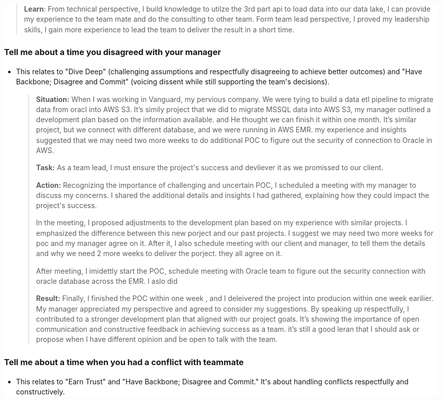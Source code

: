   > **Learn**: From technical perspective, I build knowledge to utilze the 3rd part api to load data into our data lake, I can provide my experience to the team mate and do the consulting to other team. Form team lead perspective, I proved my leadership skills, I gain more experience to lead the team to deliver the result in a short time.

### **Tell me about a time you disagreed with your manager**

- This relates to "Dive Deep" (challenging assumptions and respectfully disagreeing to achieve better outcomes) and "Have Backbone; Disagree and Commit" (voicing dissent while still supporting the team's decisions).

  > **Situation:**
  > When I was working in Vanguard, my pervious company. We were tying to build a data etl pipeline to migrate data from oracl into AWS S3. It’s simily project that we did to migrate MSSQL data into AWS S3,  my manager outlined a development plan based on the information available. and He thought we can finish it within one month. It’s similar project, but we connect with different database, and we were running in AWS EMR.  my experience and insights suggested that we may need two more weeks to do additional POC to figure out the security of connection to Oracle in AWS. 
  >
  > **Task:**
  > As a team lead, I must ensure the project's success and devliever it as we promissed to our client.
  >
  > **Action:**
  > Recognizing the importance of challenging and uncertain POC, I scheduled a meeting with my manager to discuss my concerns. I shared the additional details and insights I had gathered, explaining how they could impact the project's success.
  >
  > In the meeting, I proposed adjustments to the development plan based on my experience with similar projects. I emphasized the difference between this new porject and our past projects. I suggest we may need two more weeks for poc and my manager agree on it. After it, I also schedule meeting with our client and manager, to tell them the details and why we need 2 more weeks to deliver the porject. they all agree on it. 
  >
  >  After meeting, I imidettly start the POC, schedule meeting with Oracle team to figure out the security connection with oracle database across the EMR. I aslo did 
  >
  > **Result:**
  > Finally, I finished the POC within one week , and I deleivered the project into producion within one week earilier. My manager appreciated my perspective and agreed to consider my suggestions. By speaking up respectfully, I contributed to a stronger development plan that aligned with our project goals. It’s showing the importance of open communication and constructive feedback in achieving success as a team. it’s still a good leran that  I should ask or propose when I have different opinion and be open to talk with the team. 

### **Tell me about a time when you had a conflict with teammate**

- This relates to "Earn Trust" and "Have Backbone; Disagree and Commit." It's about handling conflicts respectfully and constructively.

